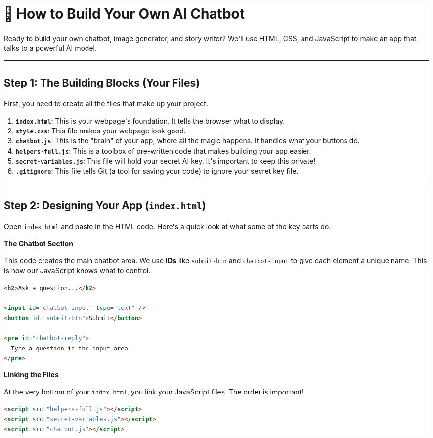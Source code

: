 # 🤖 How to Build Your Own AI Chatbot

Ready to build your own chatbot, image generator, and story writer? We'll use HTML, CSS, and JavaScript to make an app that talks to a powerful AI model.

-----

## Step 1: The Building Blocks (Your Files)

First, you need to create all the files that make up your project. 

1.  **`index.html`**: This is your webpage's foundation. It tells the browser what to display.
2.  **`style.css`**: This file makes your webpage look good.
3.  **`chatbot.js`**: This is the "brain" of your app, where all the magic happens. It handles what your buttons do.
4.  **`helpers-full.js`**: This is a toolbox of pre-written code that makes building your app easier.
5.  **`secret-variables.js`**: This file will hold your secret AI key. It's important to keep this private\!
6.  **`.gitignore`**: This file tells Git (a tool for saving your code) to ignore your secret key file.

-----

## Step 2: Designing Your App (`index.html`)

Open `index.html` and paste in the HTML code. Here's a quick look at what some of the key parts do.

**The Chatbot Section**

This code creates the main chatbot area. We use **IDs** like `submit-btn` and `chatbot-input` to give each element a unique name. This is how our JavaScript knows what to control.

```html
<h2>Ask a question...</h2>

<input id="chatbot-input" type="text" />
<button id="submit-btn">Submit</button>

<pre id="chatbot-reply">
  Type a question in the input area...
</pre>
```


**Linking the Files**

At the very bottom of your `index.html`, you link your JavaScript files. The order is important\!

```html
<script src="helpers-full.js"></script>
<script src="secret-variables.js"></script>
<script src="chatbot.js"></script>
```
